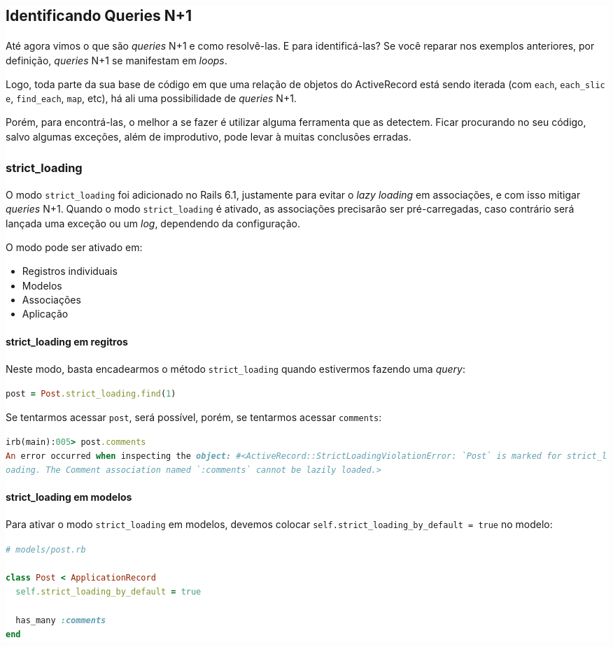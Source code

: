## Identificando Queries N+1

Até agora vimos o que são _queries_ N+1 e como resolvê-las. E para identificá-las? Se você reparar nos exemplos anteriores, por definição, _queries_ N+1 se manifestam em _loops_.

Logo, toda parte da sua base de código em que uma relação de objetos do ActiveRecord está sendo iterada (com `each`, `each_slice`, `find_each`, `map`, etc), há ali uma possibilidade de _queries_ N+1.

Porém, para encontrá-las, o melhor a se fazer é utilizar alguma ferramenta que as detectem. Ficar procurando no seu código, salvo algumas exceções, além de improdutivo, pode levar à muitas conclusões erradas.

### strict_loading

O modo `strict_loading` foi adicionado no Rails 6.1, justamente para evitar o _lazy loading_ em associações, e com isso mitigar _queries_ N+1. Quando o modo `strict_loading` é ativado, as associações precisarão ser pré-carregadas, caso contrário será lançada uma exceção ou um _log_, dependendo da configuração.

O modo pode ser ativado em:

- Registros individuais
- Modelos
- Associações
- Aplicação

#### strict_loading em regitros

Neste modo, basta encadearmos o método `strict_loading` quando estivermos fazendo uma _query_:

```ruby
post = Post.strict_loading.find(1)
```

Se tentarmos acessar `post`, será possível, porém, se tentarmos acessar `comments`:

```ruby
irb(main):005> post.comments
An error occurred when inspecting the object: #<ActiveRecord::StrictLoadingViolationError: `Post` is marked for strict_loading. The Comment association named `:comments` cannot be lazily loaded.>
```

#### strict_loading em modelos

Para ativar o modo `strict_loading` em modelos, devemos colocar `self.strict_loading_by_default = true` no modelo:

```ruby
# models/post.rb

class Post < ApplicationRecord
  self.strict_loading_by_default = true

  has_many :comments
end
```
